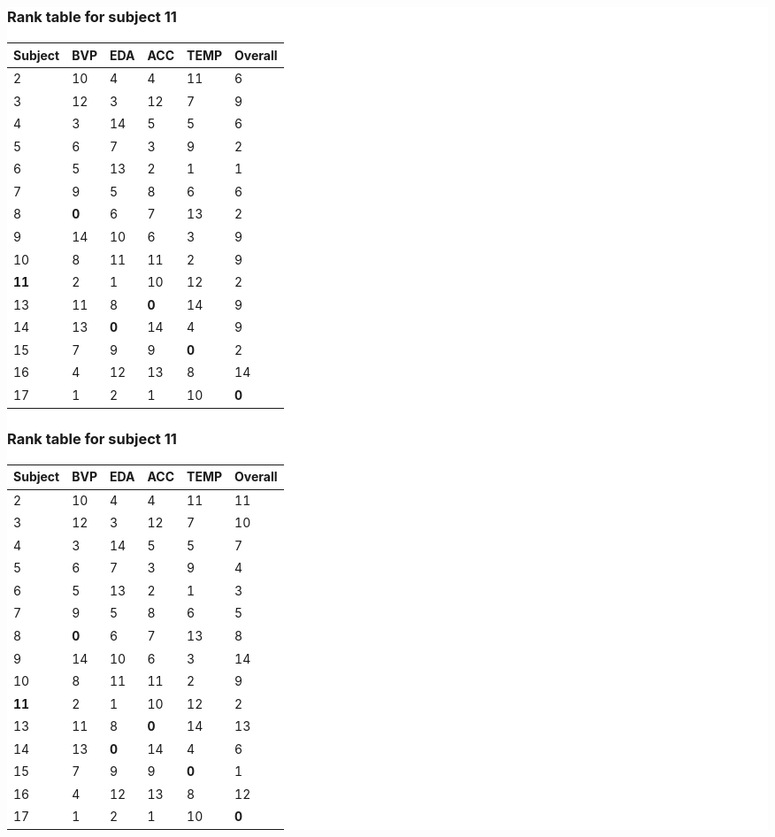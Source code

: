 ### Rank table for subject 11
| Subject | BVP | EDA | ACC | TEMP | Overall |
|---|---|---|---|---|---|
| 2 | 10 | 4 | 4 | 11 | 6 |
| 3 | 12 | 3 | 12 | 7 | 9 |
| 4 | 3 | 14 | 5 | 5 | 6 |
| 5 | 6 | 7 | 3 | 9 | 2 |
| 6 | 5 | 13 | 2 | 1 | 1 |
| 7 | 9 | 5 | 8 | 6 | 6 |
| 8 | **0** | 6 | 7 | 13 | 2 |
| 9 | 14 | 10 | 6 | 3 | 9 |
| 10 | 8 | 11 | 11 | 2 | 9 |
| **11** | 2 | 1 | 10 | 12 | 2 |
| 13 | 11 | 8 | **0** | 14 | 9 |
| 14 | 13 | **0** | 14 | 4 | 9 |
| 15 | 7 | 9 | 9 | **0** | 2 |
| 16 | 4 | 12 | 13 | 8 | 14 |
| 17 | 1 | 2 | 1 | 10 | **0** |

### Rank table for subject 11
| Subject | BVP | EDA | ACC | TEMP | Overall |
|---|---|---|---|---|---|
| 2 | 10 | 4 | 4 | 11 | 11 |
| 3 | 12 | 3 | 12 | 7 | 10 |
| 4 | 3 | 14 | 5 | 5 | 7 |
| 5 | 6 | 7 | 3 | 9 | 4 |
| 6 | 5 | 13 | 2 | 1 | 3 |
| 7 | 9 | 5 | 8 | 6 | 5 |
| 8 | **0** | 6 | 7 | 13 | 8 |
| 9 | 14 | 10 | 6 | 3 | 14 |
| 10 | 8 | 11 | 11 | 2 | 9 |
| **11** | 2 | 1 | 10 | 12 | 2 |
| 13 | 11 | 8 | **0** | 14 | 13 |
| 14 | 13 | **0** | 14 | 4 | 6 |
| 15 | 7 | 9 | 9 | **0** | 1 |
| 16 | 4 | 12 | 13 | 8 | 12 |
| 17 | 1 | 2 | 1 | 10 | **0** |
